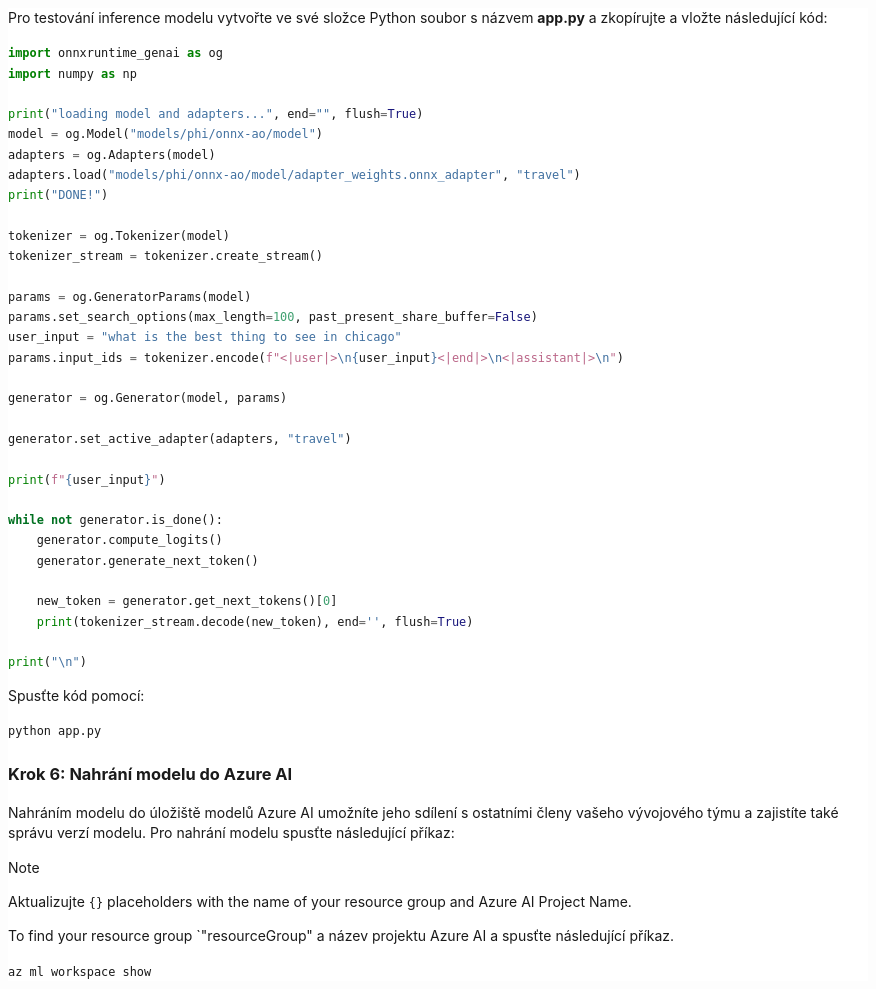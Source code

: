 Pro testování inference modelu vytvořte ve své složce Python soubor s názvem **app.py** a zkopírujte a vložte následující kód:

```python
import onnxruntime_genai as og
import numpy as np

print("loading model and adapters...", end="", flush=True)
model = og.Model("models/phi/onnx-ao/model")
adapters = og.Adapters(model)
adapters.load("models/phi/onnx-ao/model/adapter_weights.onnx_adapter", "travel")
print("DONE!")

tokenizer = og.Tokenizer(model)
tokenizer_stream = tokenizer.create_stream()

params = og.GeneratorParams(model)
params.set_search_options(max_length=100, past_present_share_buffer=False)
user_input = "what is the best thing to see in chicago"
params.input_ids = tokenizer.encode(f"<|user|>\n{user_input}<|end|>\n<|assistant|>\n")

generator = og.Generator(model, params)

generator.set_active_adapter(adapters, "travel")

print(f"{user_input}")

while not generator.is_done():
    generator.compute_logits()
    generator.generate_next_token()

    new_token = generator.get_next_tokens()[0]
    print(tokenizer_stream.decode(new_token), end='', flush=True)

print("\n")
```

Spusťte kód pomocí:

```bash
python app.py
```

### Krok 6: Nahrání modelu do Azure AI

Nahráním modelu do úložiště modelů Azure AI umožníte jeho sdílení s ostatními členy vašeho vývojového týmu a zajistíte také správu verzí modelu. Pro nahrání modelu spusťte následující příkaz:

> [!NOTE]
> Aktualizujte `{}` placeholders with the name of your resource group and Azure AI Project Name. 

To find your resource group `"resourceGroup" a název projektu Azure AI a spusťte následující příkaz.

```
az ml workspace show
```
